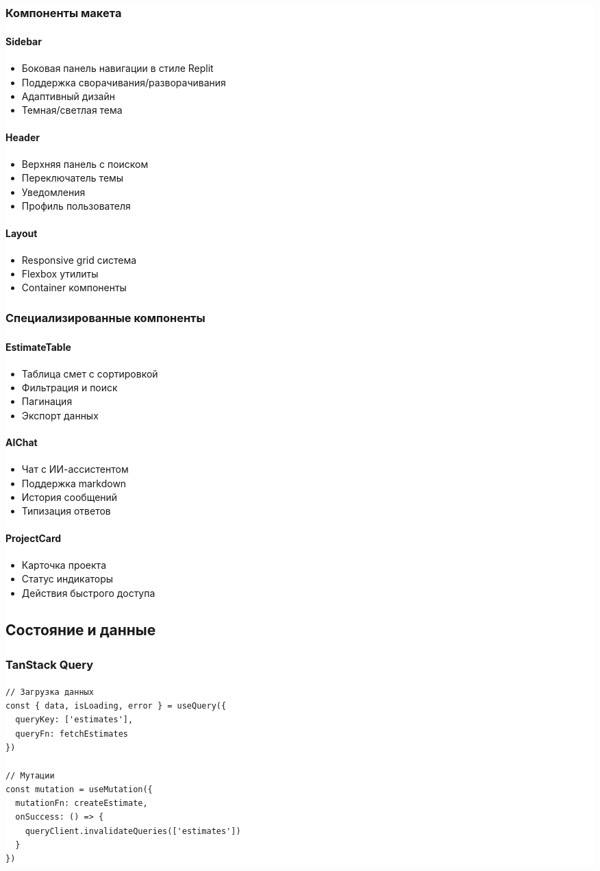 ### Компоненты макета

#### Sidebar
- Боковая панель навигации в стиле Replit
- Поддержка сворачивания/разворачивания
- Адаптивный дизайн
- Темная/светлая тема

#### Header
- Верхняя панель с поиском
- Переключатель темы
- Уведомления
- Профиль пользователя

#### Layout
- Responsive grid система
- Flexbox утилиты
- Container компоненты

### Специализированные компоненты

#### EstimateTable
- Таблица смет с сортировкой
- Фильтрация и поиск
- Пагинация
- Экспорт данных

#### AIChat
- Чат с ИИ-ассистентом
- Поддержка markdown
- История сообщений
- Типизация ответов

#### ProjectCard
- Карточка проекта
- Статус индикаторы
- Действия быстрого доступа

## Состояние и данные

### TanStack Query
```tsx
// Загрузка данных
const { data, isLoading, error } = useQuery({
  queryKey: ['estimates'],
  queryFn: fetchEstimates
})

// Мутации
const mutation = useMutation({
  mutationFn: createEstimate,
  onSuccess: () => {
    queryClient.invalidateQueries(['estimates'])
  }
})
```
